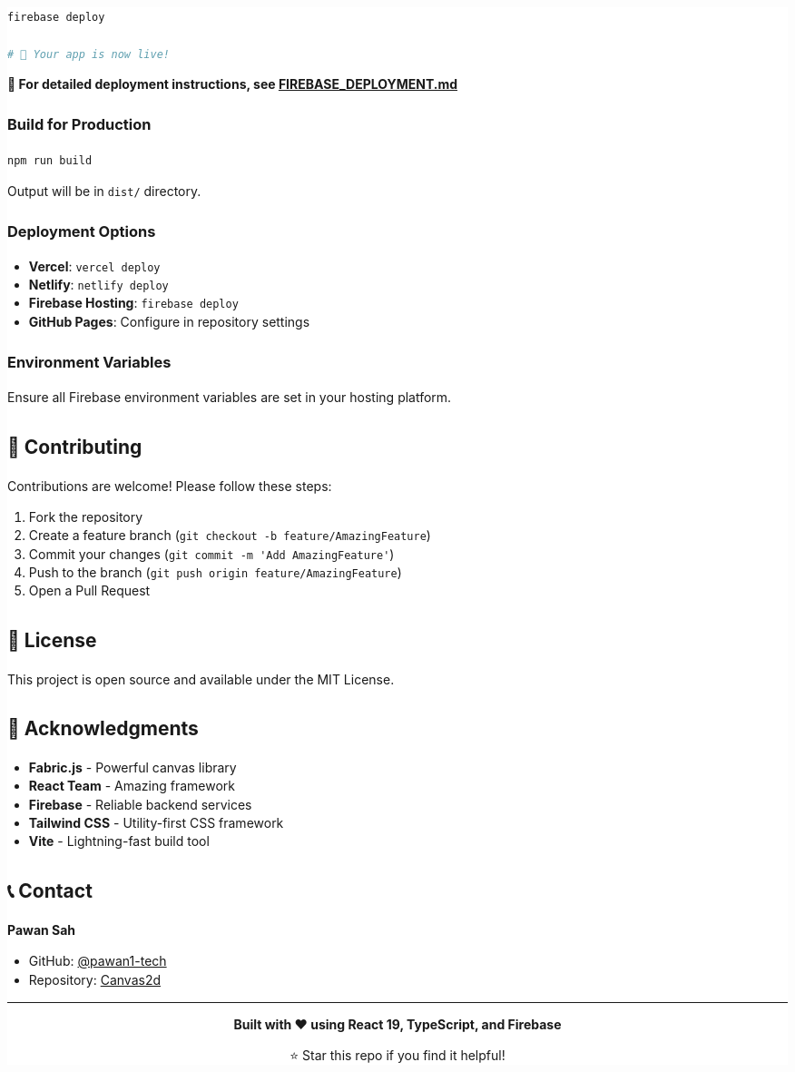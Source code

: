 ```bash
firebase deploy

# 🎉 Your app is now live!
```

**📖 For detailed deployment instructions, see [FIREBASE_DEPLOYMENT.md](FIREBASE_DEPLOYMENT.md)**

### Build for Production
```bash
npm run build
```

Output will be in `dist/` directory.

### Deployment Options
- **Vercel**: `vercel deploy`
- **Netlify**: `netlify deploy`
- **Firebase Hosting**: `firebase deploy`
- **GitHub Pages**: Configure in repository settings

### Environment Variables
Ensure all Firebase environment variables are set in your hosting platform.

## 🤝 Contributing

Contributions are welcome! Please follow these steps:

1. Fork the repository
2. Create a feature branch (`git checkout -b feature/AmazingFeature`)
3. Commit your changes (`git commit -m 'Add AmazingFeature'`)
4. Push to the branch (`git push origin feature/AmazingFeature`)
5. Open a Pull Request

## 📄 License

This project is open source and available under the MIT License.

## 🙏 Acknowledgments

- **Fabric.js** - Powerful canvas library
- **React Team** - Amazing framework
- **Firebase** - Reliable backend services
- **Tailwind CSS** - Utility-first CSS framework
- **Vite** - Lightning-fast build tool

## 📞 Contact

**Pawan Sah**
- GitHub: [@pawan1-tech](https://github.com/pawan1-tech)
- Repository: [Canvas2d](https://github.com/pawan1-tech/Canvas2d)

---

<div align="center">

**Built with ❤️ using React 19, TypeScript, and Firebase**

⭐ Star this repo if you find it helpful!

</div>

